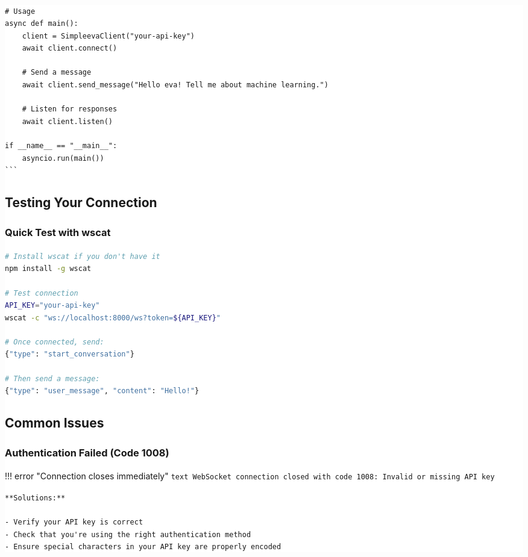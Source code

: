     # Usage
    async def main():
        client = SimpleevaClient("your-api-key")
        await client.connect()
        
        # Send a message
        await client.send_message("Hello eva! Tell me about machine learning.")
        
        # Listen for responses
        await client.listen()
    
    if __name__ == "__main__":
        asyncio.run(main())
    ```

## Testing Your Connection

### Quick Test with wscat

```bash
# Install wscat if you don't have it
npm install -g wscat

# Test connection
API_KEY="your-api-key"
wscat -c "ws://localhost:8000/ws?token=${API_KEY}"

# Once connected, send:
{"type": "start_conversation"}

# Then send a message:
{"type": "user_message", "content": "Hello!"}
```

## Common Issues

### Authentication Failed (Code 1008)

!!! error "Connection closes immediately"
    ```text
    WebSocket connection closed with code 1008: Invalid or missing API key
    ```

    **Solutions:**

    - Verify your API key is correct
    - Check that you're using the right authentication method
    - Ensure special characters in your API key are properly encoded
